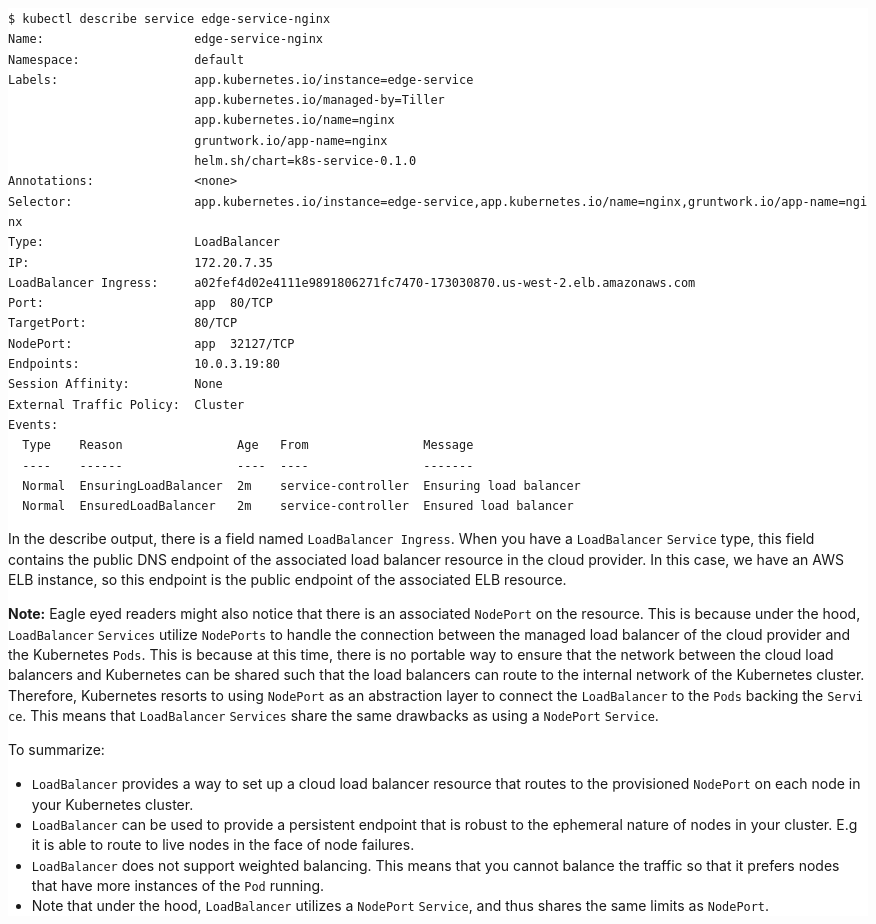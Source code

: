 ```
$ kubectl describe service edge-service-nginx
Name:                     edge-service-nginx
Namespace:                default
Labels:                   app.kubernetes.io/instance=edge-service
                          app.kubernetes.io/managed-by=Tiller
                          app.kubernetes.io/name=nginx
                          gruntwork.io/app-name=nginx
                          helm.sh/chart=k8s-service-0.1.0
Annotations:              <none>
Selector:                 app.kubernetes.io/instance=edge-service,app.kubernetes.io/name=nginx,gruntwork.io/app-name=nginx
Type:                     LoadBalancer
IP:                       172.20.7.35
LoadBalancer Ingress:     a02fef4d02e4111e9891806271fc7470-173030870.us-west-2.elb.amazonaws.com
Port:                     app  80/TCP
TargetPort:               80/TCP
NodePort:                 app  32127/TCP
Endpoints:                10.0.3.19:80
Session Affinity:         None
External Traffic Policy:  Cluster
Events:
  Type    Reason                Age   From                Message
  ----    ------                ----  ----                -------
  Normal  EnsuringLoadBalancer  2m    service-controller  Ensuring load balancer
  Normal  EnsuredLoadBalancer   2m    service-controller  Ensured load balancer
```

In the describe output, there is a field named `LoadBalancer Ingress`. When you have a `LoadBalancer` `Service` type,
this field contains the public DNS endpoint of the associated load balancer resource in the cloud provider. In this
case, we have an AWS ELB instance, so this endpoint is the public endpoint of the associated ELB resource.

**Note:** Eagle eyed readers might also notice that there is an associated `NodePort` on the resource. This is because under the
hood, `LoadBalancer` `Services` utilize `NodePorts` to handle the connection between the managed load balancer of the
cloud provider and the Kubernetes `Pods`. This is because at this time, there is no portable way to ensure that the
network between the cloud load balancers and Kubernetes can be shared such that the load balancers can route to the
internal network of the Kubernetes cluster. Therefore, Kubernetes resorts to using `NodePort` as an abstraction layer to
connect the `LoadBalancer` to the `Pods` backing the `Service`. This means that `LoadBalancer` `Services` share the same
drawbacks as using a `NodePort` `Service`.

To summarize:

- `LoadBalancer` provides a way to set up a cloud load balancer resource that routes to the provisioned `NodePort` on
  each node in your Kubernetes cluster.
- `LoadBalancer` can be used to provide a persistent endpoint that is robust to the ephemeral nature of nodes in your
  cluster. E.g it is able to route to live nodes in the face of node failures.
- `LoadBalancer` does not support weighted balancing. This means that you cannot balance the traffic so that it prefers
  nodes that have more instances of the `Pod` running.
- Note that under the hood, `LoadBalancer` utilizes a `NodePort` `Service`, and thus shares the same limits as `NodePort`.
